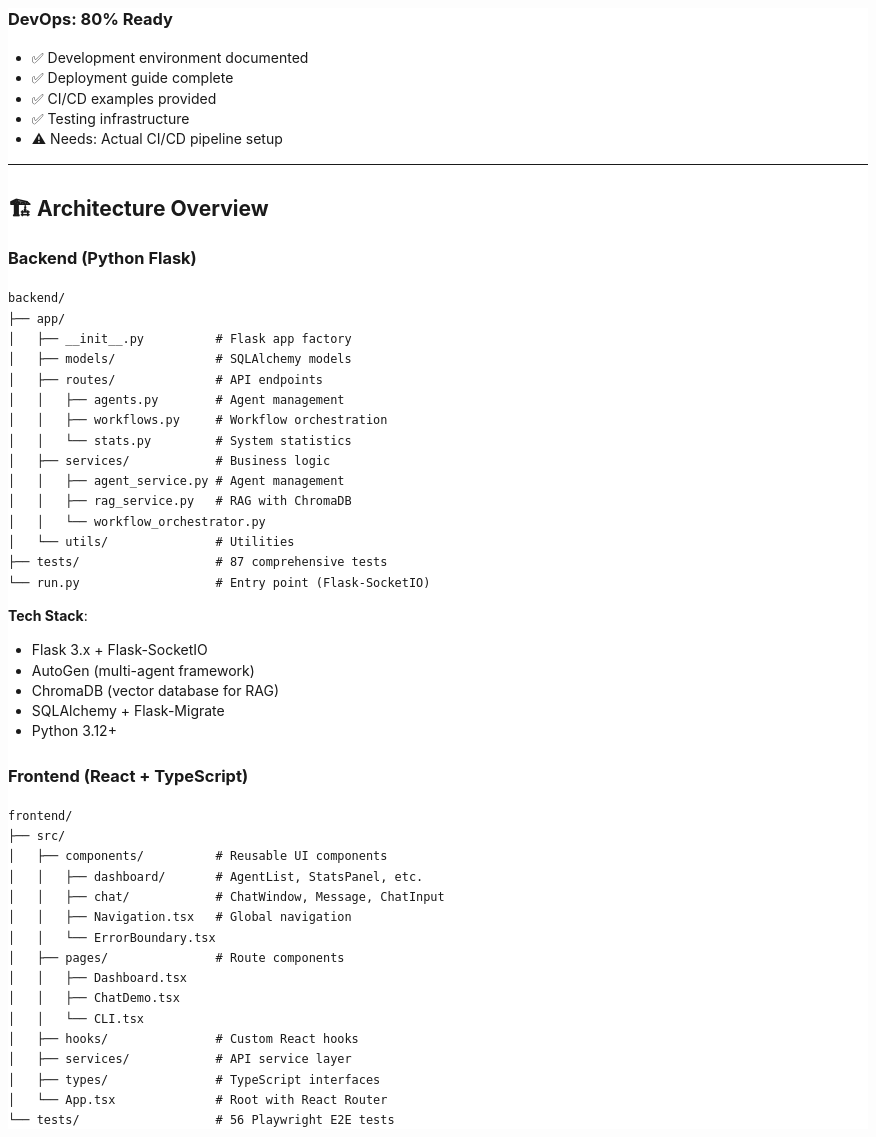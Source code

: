 ### DevOps: 80% Ready
- ✅ Development environment documented
- ✅ Deployment guide complete
- ✅ CI/CD examples provided
- ✅ Testing infrastructure
- ⚠️ Needs: Actual CI/CD pipeline setup

---

## 🏗️ Architecture Overview

### Backend (Python Flask)
```
backend/
├── app/
│   ├── __init__.py          # Flask app factory
│   ├── models/              # SQLAlchemy models
│   ├── routes/              # API endpoints
│   │   ├── agents.py        # Agent management
│   │   ├── workflows.py     # Workflow orchestration
│   │   └── stats.py         # System statistics
│   ├── services/            # Business logic
│   │   ├── agent_service.py # Agent management
│   │   ├── rag_service.py   # RAG with ChromaDB
│   │   └── workflow_orchestrator.py
│   └── utils/               # Utilities
├── tests/                   # 87 comprehensive tests
└── run.py                   # Entry point (Flask-SocketIO)
```

**Tech Stack**:
- Flask 3.x + Flask-SocketIO
- AutoGen (multi-agent framework)
- ChromaDB (vector database for RAG)
- SQLAlchemy + Flask-Migrate
- Python 3.12+

### Frontend (React + TypeScript)
```
frontend/
├── src/
│   ├── components/          # Reusable UI components
│   │   ├── dashboard/       # AgentList, StatsPanel, etc.
│   │   ├── chat/            # ChatWindow, Message, ChatInput
│   │   ├── Navigation.tsx   # Global navigation
│   │   └── ErrorBoundary.tsx
│   ├── pages/               # Route components
│   │   ├── Dashboard.tsx
│   │   ├── ChatDemo.tsx
│   │   └── CLI.tsx
│   ├── hooks/               # Custom React hooks
│   ├── services/            # API service layer
│   ├── types/               # TypeScript interfaces
│   └── App.tsx              # Root with React Router
└── tests/                   # 56 Playwright E2E tests
```

